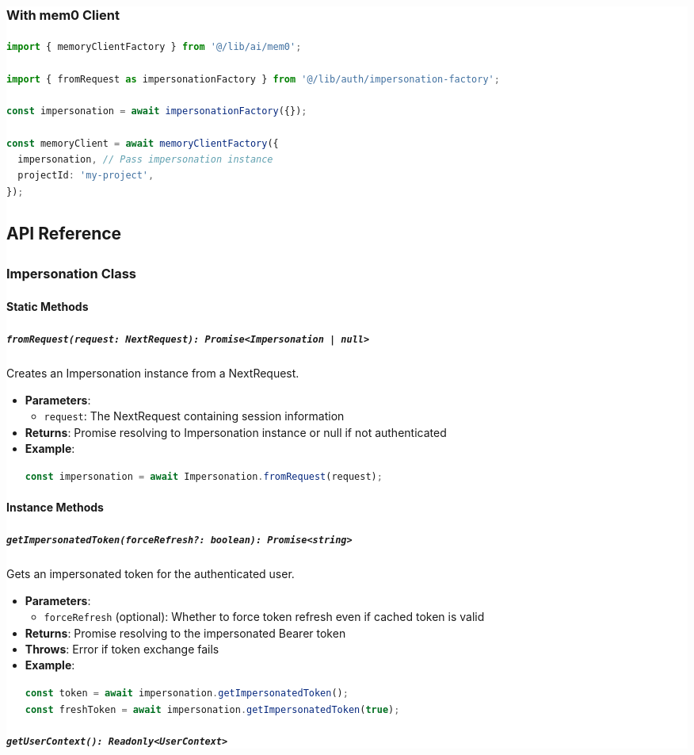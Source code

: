 ```typescript
```

### With mem0 Client

```typescript
import { memoryClientFactory } from '@/lib/ai/mem0';

import { fromRequest as impersonationFactory } from '@/lib/auth/impersonation-factory';

const impersonation = await impersonationFactory({});

const memoryClient = await memoryClientFactory({
  impersonation, // Pass impersonation instance
  projectId: 'my-project',
});
```

## API Reference

### Impersonation Class

#### Static Methods

##### `fromRequest(request: NextRequest): Promise<Impersonation | null>`

Creates an Impersonation instance from a NextRequest.

- **Parameters**:
  - `request`: The NextRequest containing session information
- **Returns**: Promise resolving to Impersonation instance or null if not authenticated
- **Example**:
  ```typescript
  const impersonation = await Impersonation.fromRequest(request);
  ```

#### Instance Methods

##### `getImpersonatedToken(forceRefresh?: boolean): Promise<string>`

Gets an impersonated token for the authenticated user.

- **Parameters**:
  - `forceRefresh` (optional): Whether to force token refresh even if cached token is valid
- **Returns**: Promise resolving to the impersonated Bearer token
- **Throws**: Error if token exchange fails
- **Example**:
  ```typescript
  const token = await impersonation.getImpersonatedToken();
  const freshToken = await impersonation.getImpersonatedToken(true);
  ```

##### `getUserContext(): Readonly<UserContext>`
